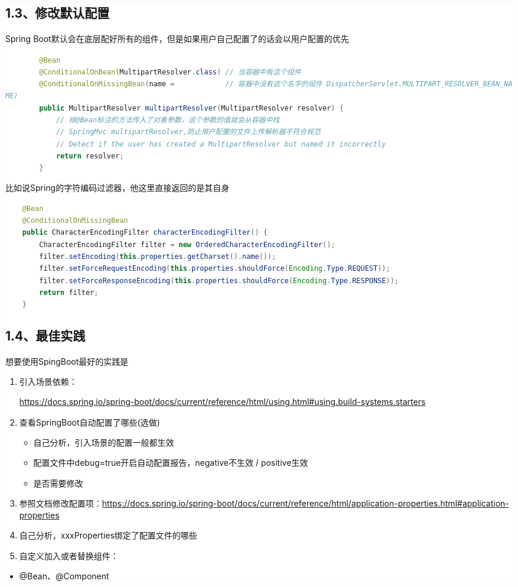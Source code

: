 


## 1.3、修改默认配置

Spring Boot默认会在底层配好所有的组件，但是如果用户自己配置了的话会以用户配置的优先

```java
		@Bean
		@ConditionalOnBean(MultipartResolver.class) // 当容器中有这个组件
		@ConditionalOnMissingBean(name = 			// 容器中没有这个名字的组件	DispatcherServlet.MULTIPART_RESOLVER_BEAN_NAME)
		public MultipartResolver multipartResolver(MultipartResolver resolver) {
			// 给@Bean标注的方法传入了对象参数，这个参数的值就会从容器中找
            // SpringMvc multipartResolver,防止用户配置的文件上传解析器不符合规范
            // Detect if the user has created a MultipartResolver but named it incorrectly
			return resolver;
		}
```

比如说Spring的字符编码过滤器，他这里直接返回的是其自身

```java
	@Bean
	@ConditionalOnMissingBean
	public CharacterEncodingFilter characterEncodingFilter() {
		CharacterEncodingFilter filter = new OrderedCharacterEncodingFilter();
		filter.setEncoding(this.properties.getCharset().name());
		filter.setForceRequestEncoding(this.properties.shouldForce(Encoding.Type.REQUEST));
		filter.setForceResponseEncoding(this.properties.shouldForce(Encoding.Type.RESPONSE));
		return filter;
	}	
```



## 1.4、最佳实践

想要使用SpingBoot最好的实践是

1. 引入场景依赖：

   https://docs.spring.io/spring-boot/docs/current/reference/html/using.html#using.build-systems.starters

2. 查看SpringBoot自动配置了哪些(选做)

   - 自己分析，引入场景的配置一般都生效

   - 配置文件中debug=true开启自动配置报告，negative不生效 / positive生效

   - 是否需要修改

3. 参照文档修改配置项：https://docs.spring.io/spring-boot/docs/current/reference/html/application-properties.html#application-properties

4. 自己分析，xxxProperties绑定了配置文件的哪些

5. 自定义加入或者替换组件：
  - @Bean、@Component
